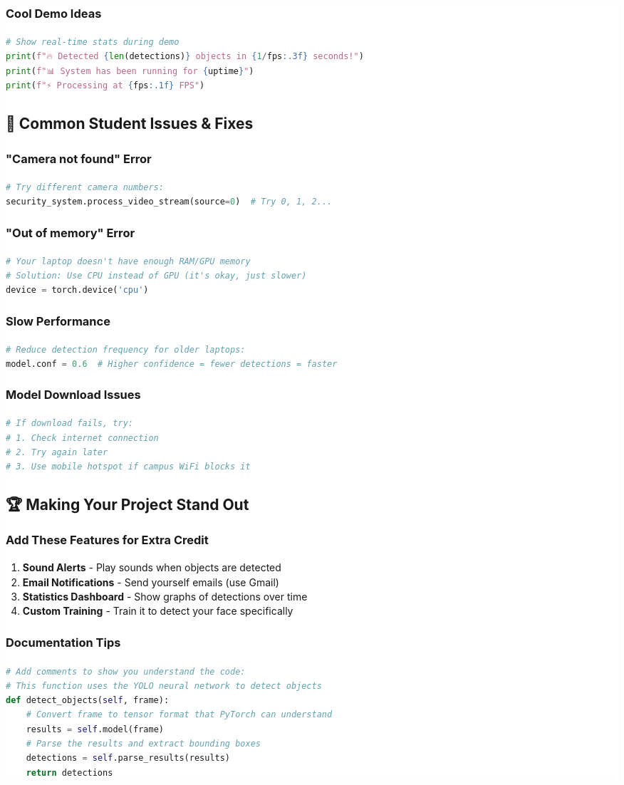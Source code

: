 ### Cool Demo Ideas
```python
# Show real-time stats during demo
print(f"🔥 Detected {len(detections)} objects in {1/fps:.3f} seconds!")
print(f"📊 System has been running for {uptime}")
print(f"⚡ Processing at {fps:.1f} FPS")
```

## 🐛 Common Student Issues & Fixes

### "Camera not found" Error
```python
# Try different camera numbers:
security_system.process_video_stream(source=0)  # Try 0, 1, 2...
```

### "Out of memory" Error
```python
# Your laptop doesn't have enough RAM/GPU memory
# Solution: Use CPU instead of GPU (it's okay, just slower)
device = torch.device('cpu')
```

### Slow Performance
```python
# Reduce detection frequency for older laptops:
model.conf = 0.6  # Higher confidence = fewer detections = faster
```

### Model Download Issues
```python
# If download fails, try:
# 1. Check internet connection
# 2. Try again later
# 3. Use mobile hotspot if campus WiFi blocks it
```

## 🏆 Making Your Project Stand Out

### Add These Features for Extra Credit
1. **Sound Alerts** - Play sounds when objects are detected
2. **Email Notifications** - Send yourself emails (use Gmail)
3. **Statistics Dashboard** - Show graphs of detections over time
4. **Custom Training** - Train it to detect your face specifically

### Documentation Tips
```python
# Add comments to show you understand the code:
# This function uses the YOLO neural network to detect objects
def detect_objects(self, frame):
    # Convert frame to tensor format that PyTorch can understand
    results = self.model(frame)
    # Parse the results and extract bounding boxes
    detections = self.parse_results(results)
    return detections
```
